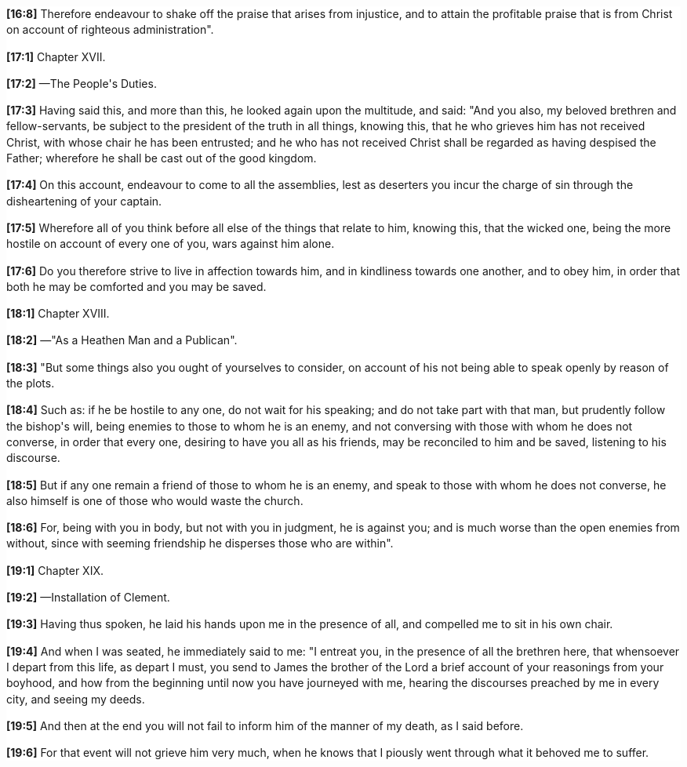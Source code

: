 **[16:8]** Therefore endeavour to shake off the praise that arises from injustice, and to attain the profitable praise that is from Christ on account of righteous administration".

**[17:1]** Chapter XVII.

**[17:2]** —The People's Duties.

**[17:3]** Having said this, and more than this, he looked again upon the multitude, and said:  "And you also, my beloved brethren and fellow-servants, be subject to the president of the truth in all things, knowing this, that he who grieves him has not received Christ, with whose chair he has been entrusted; and he who has not received Christ shall be regarded as having despised the Father; wherefore he shall be cast out of the good kingdom.

**[17:4]** On this account, endeavour to come to all the assemblies, lest as deserters you incur the charge of sin through the disheartening of your captain.

**[17:5]** Wherefore all of you think before all else of the things that relate to him, knowing this, that the wicked one, being the more hostile on account of every one of you, wars against him alone.

**[17:6]** Do you therefore strive to live in affection towards him, and in kindliness towards one another, and to obey him, in order that both he may be comforted and you may be saved.

**[18:1]** Chapter XVIII.

**[18:2]** —"As a Heathen Man and a Publican".

**[18:3]** "But some things also you ought of yourselves to consider, on account of his not being able to speak openly by reason of the plots.

**[18:4]** Such as:  if he be hostile to any one, do not wait for his speaking; and do not take part with that man, but prudently follow the bishop's will, being enemies to those to whom he is an enemy, and not conversing with those with whom he does not converse, in order that every one, desiring to have you all as his friends, may be reconciled to him and be saved, listening to his discourse.

**[18:5]** But if any one remain a friend of those to whom he is an enemy, and speak to those with whom he does not converse, he also himself is one of those who would waste the church.

**[18:6]** For, being with you in body, but not with you in judgment, he is against you; and is much worse than the open enemies from without, since with seeming friendship he disperses those who are within".

**[19:1]** Chapter XIX.

**[19:2]** —Installation of Clement.

**[19:3]** Having thus spoken, he laid his hands upon me in the presence of all, and compelled me to sit in his own chair.

**[19:4]** And when I was seated, he immediately said to me:  "I entreat you, in the presence of all the brethren here, that whensoever I depart from this life, as depart I must, you send to James the brother of the Lord a brief account of your reasonings from your boyhood, and how from the beginning until now you have journeyed with me, hearing the discourses preached by me in every city, and seeing my deeds.

**[19:5]** And then at the end you will not fail to inform him of the manner of my death, as I said before.

**[19:6]** For that event will not grieve him very much, when he knows that I piously went through what it behoved me to suffer.
